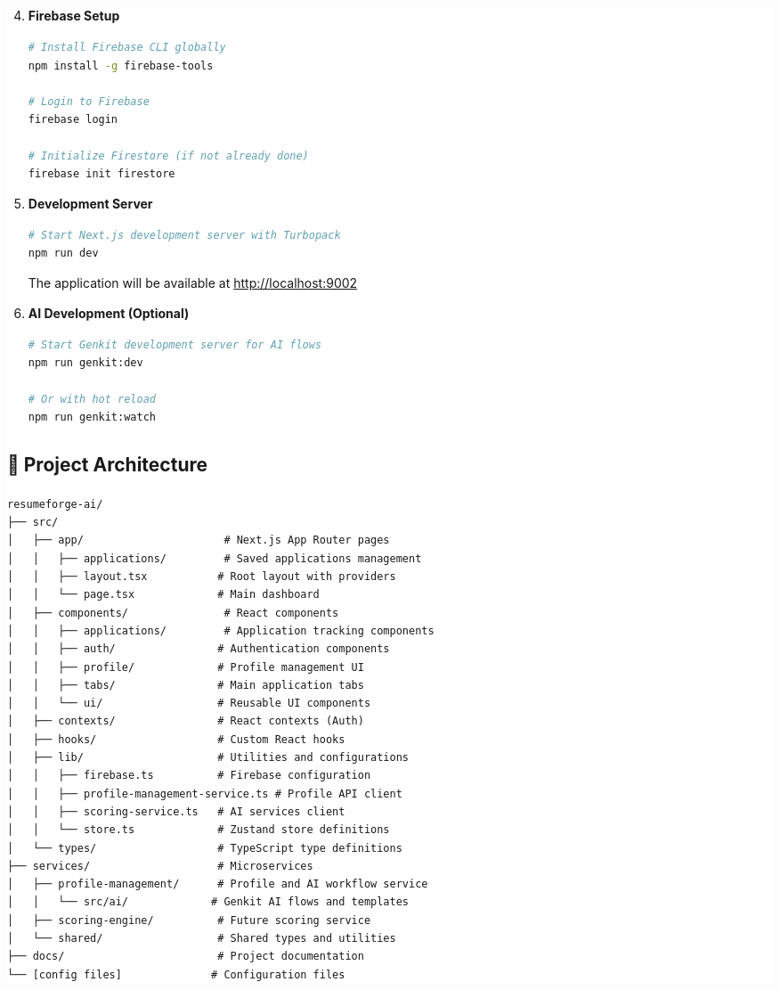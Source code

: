 4. **Firebase Setup**
   ```bash
   # Install Firebase CLI globally
   npm install -g firebase-tools
   
   # Login to Firebase
   firebase login
   
   # Initialize Firestore (if not already done)
   firebase init firestore
   ```

5. **Development Server**
   ```bash
   # Start Next.js development server with Turbopack
   npm run dev
   ```
   
   The application will be available at [http://localhost:9002](http://localhost:9002)

6. **AI Development (Optional)**
   ```bash
   # Start Genkit development server for AI flows
   npm run genkit:dev
   
   # Or with hot reload
   npm run genkit:watch
   ```

## 📁 Project Architecture

```
resumeforge-ai/
├── src/
│   ├── app/                      # Next.js App Router pages
│   │   ├── applications/         # Saved applications management
│   │   ├── layout.tsx           # Root layout with providers
│   │   └── page.tsx             # Main dashboard
│   ├── components/               # React components
│   │   ├── applications/         # Application tracking components
│   │   ├── auth/                # Authentication components
│   │   ├── profile/             # Profile management UI
│   │   ├── tabs/                # Main application tabs
│   │   └── ui/                  # Reusable UI components
│   ├── contexts/                # React contexts (Auth)
│   ├── hooks/                   # Custom React hooks
│   ├── lib/                     # Utilities and configurations
│   │   ├── firebase.ts          # Firebase configuration
│   │   ├── profile-management-service.ts # Profile API client
│   │   ├── scoring-service.ts   # AI services client
│   │   └── store.ts             # Zustand store definitions
│   └── types/                   # TypeScript type definitions
├── services/                    # Microservices
│   ├── profile-management/      # Profile and AI workflow service
│   │   └── src/ai/             # Genkit AI flows and templates
│   ├── scoring-engine/          # Future scoring service
│   └── shared/                  # Shared types and utilities
├── docs/                        # Project documentation
└── [config files]              # Configuration files
```
